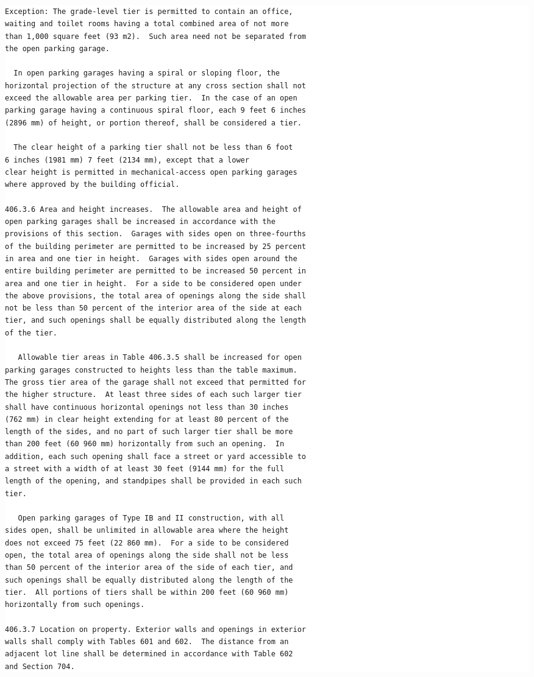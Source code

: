     Exception: The grade-level tier is permitted to contain an office,  
    waiting and toilet rooms having a total combined area of not more  
    than 1,000 square feet (93 m2).  Such area need not be separated from  
    the open parking garage.  
  
      In open parking garages having a spiral or sloping floor, the  
    horizontal projection of the structure at any cross section shall not  
    exceed the allowable area per parking tier.  In the case of an open  
    parking garage having a continuous spiral floor, each 9 feet 6 inches  
    (2896 mm) of height, or portion thereof, shall be considered a tier.  
  
      The clear height of a parking tier shall not be less than 6 foot  
    6 inches (1981 mm) 7 feet (2134 mm), except that a lower  
    clear height is permitted in mechanical-access open parking garages  
    where approved by the building official.  
  
    406.3.6 Area and height increases.  The allowable area and height of  
    open parking garages shall be increased in accordance with the  
    provisions of this section.  Garages with sides open on three-fourths  
    of the building perimeter are permitted to be increased by 25 percent  
    in area and one tier in height.  Garages with sides open around the  
    entire building perimeter are permitted to be increased 50 percent in  
    area and one tier in height.  For a side to be considered open under  
    the above provisions, the total area of openings along the side shall  
    not be less than 50 percent of the interior area of the side at each  
    tier, and such openings shall be equally distributed along the length  
    of the tier.  
  
       Allowable tier areas in Table 406.3.5 shall be increased for open  
    parking garages constructed to heights less than the table maximum.  
    The gross tier area of the garage shall not exceed that permitted for  
    the higher structure.  At least three sides of each such larger tier  
    shall have continuous horizontal openings not less than 30 inches  
    (762 mm) in clear height extending for at least 80 percent of the  
    length of the sides, and no part of such larger tier shall be more  
    than 200 feet (60 960 mm) horizontally from such an opening.  In  
    addition, each such opening shall face a street or yard accessible to  
    a street with a width of at least 30 feet (9144 mm) for the full  
    length of the opening, and standpipes shall be provided in each such  
    tier.  
  
       Open parking garages of Type IB and II construction, with all  
    sides open, shall be unlimited in allowable area where the height  
    does not exceed 75 feet (22 860 mm).  For a side to be considered  
    open, the total area of openings along the side shall not be less  
    than 50 percent of the interior area of the side of each tier, and  
    such openings shall be equally distributed along the length of the  
    tier.  All portions of tiers shall be within 200 feet (60 960 mm)  
    horizontally from such openings.  
  
    406.3.7 Location on property. Exterior walls and openings in exterior  
    walls shall comply with Tables 601 and 602.  The distance from an  
    adjacent lot line shall be determined in accordance with Table 602  
    and Section 704.  
  